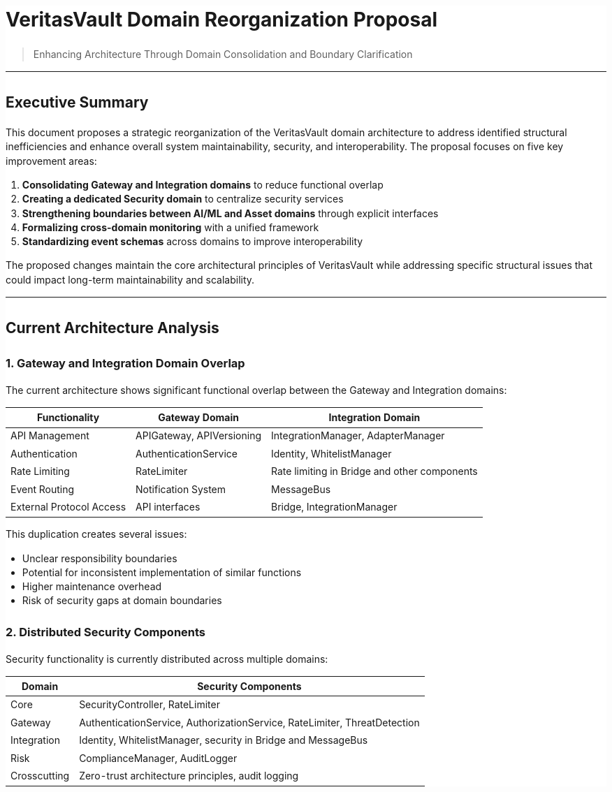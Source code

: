 # VeritasVault Domain Reorganization Proposal

> Enhancing Architecture Through Domain Consolidation and Boundary Clarification

---

## Executive Summary

This document proposes a strategic reorganization of the VeritasVault domain architecture to address identified structural inefficiencies and enhance overall system maintainability, security, and interoperability. The proposal focuses on five key improvement areas:

1. **Consolidating Gateway and Integration domains** to reduce functional overlap
2. **Creating a dedicated Security domain** to centralize security services
3. **Strengthening boundaries between AI/ML and Asset domains** through explicit interfaces
4. **Formalizing cross-domain monitoring** with a unified framework
5. **Standardizing event schemas** across domains to improve interoperability

The proposed changes maintain the core architectural principles of VeritasVault while addressing specific structural issues that could impact long-term maintainability and scalability.

---

## Current Architecture Analysis

### 1. Gateway and Integration Domain Overlap

The current architecture shows significant functional overlap between the Gateway and Integration domains:

| Functionality | Gateway Domain | Integration Domain |
|---------------|---------------|-------------------|
| API Management | APIGateway, APIVersioning | IntegrationManager, AdapterManager |
| Authentication | AuthenticationService | Identity, WhitelistManager |
| Rate Limiting | RateLimiter | Rate limiting in Bridge and other components |
| Event Routing | Notification System | MessageBus |
| External Protocol Access | API interfaces | Bridge, IntegrationManager |

This duplication creates several issues:
- Unclear responsibility boundaries
- Potential for inconsistent implementation of similar functions
- Higher maintenance overhead
- Risk of security gaps at domain boundaries

### 2. Distributed Security Components

Security functionality is currently distributed across multiple domains:

| Domain | Security Components |
|--------|---------------------|
| Core | SecurityController, RateLimiter |
| Gateway | AuthenticationService, AuthorizationService, RateLimiter, ThreatDetection |
| Integration | Identity, WhitelistManager, security in Bridge and MessageBus |
| Risk | ComplianceManager, AuditLogger |
| Crosscutting | Zero-trust architecture principles, audit logging |
